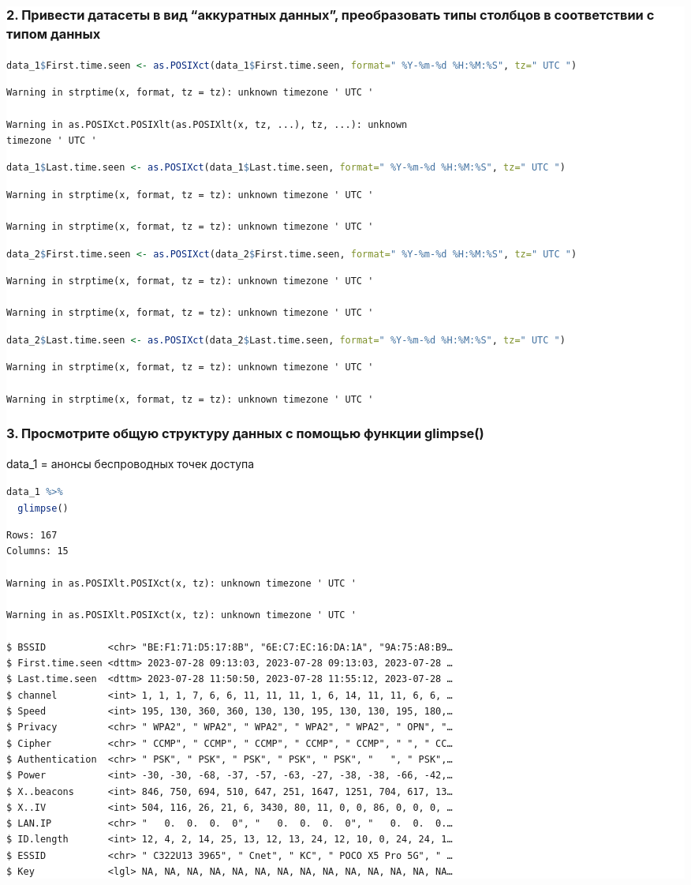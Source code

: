 ### 2. Привести датасеты в вид “аккуратных данных”, преобразовать типы столбцов в соответствии с типом данных

``` r
data_1$First.time.seen <- as.POSIXct(data_1$First.time.seen, format=" %Y-%m-%d %H:%M:%S", tz=" UTC ") 
```

    Warning in strptime(x, format, tz = tz): unknown timezone ' UTC '

    Warning in as.POSIXct.POSIXlt(as.POSIXlt(x, tz, ...), tz, ...): unknown
    timezone ' UTC '

``` r
data_1$Last.time.seen <- as.POSIXct(data_1$Last.time.seen, format=" %Y-%m-%d %H:%M:%S", tz=" UTC ") 
```

    Warning in strptime(x, format, tz = tz): unknown timezone ' UTC '

    Warning in strptime(x, format, tz = tz): unknown timezone ' UTC '

``` r
data_2$First.time.seen <- as.POSIXct(data_2$First.time.seen, format=" %Y-%m-%d %H:%M:%S", tz=" UTC ") 
```

    Warning in strptime(x, format, tz = tz): unknown timezone ' UTC '

    Warning in strptime(x, format, tz = tz): unknown timezone ' UTC '

``` r
data_2$Last.time.seen <- as.POSIXct(data_2$Last.time.seen, format=" %Y-%m-%d %H:%M:%S", tz=" UTC ") 
```

    Warning in strptime(x, format, tz = tz): unknown timezone ' UTC '

    Warning in strptime(x, format, tz = tz): unknown timezone ' UTC '

### 3. Просмотрите общую структуру данных с помощью функции glimpse()

data_1 = анонсы беспроводных точек доступа

``` r
data_1 %>%
  glimpse()
```

    Rows: 167
    Columns: 15

    Warning in as.POSIXlt.POSIXct(x, tz): unknown timezone ' UTC '

    Warning in as.POSIXlt.POSIXct(x, tz): unknown timezone ' UTC '

    $ BSSID           <chr> "BE:F1:71:D5:17:8B", "6E:C7:EC:16:DA:1A", "9A:75:A8:B9…
    $ First.time.seen <dttm> 2023-07-28 09:13:03, 2023-07-28 09:13:03, 2023-07-28 …
    $ Last.time.seen  <dttm> 2023-07-28 11:50:50, 2023-07-28 11:55:12, 2023-07-28 …
    $ channel         <int> 1, 1, 1, 7, 6, 6, 11, 11, 11, 1, 6, 14, 11, 11, 6, 6, …
    $ Speed           <int> 195, 130, 360, 360, 130, 130, 195, 130, 130, 195, 180,…
    $ Privacy         <chr> " WPA2", " WPA2", " WPA2", " WPA2", " WPA2", " OPN", "…
    $ Cipher          <chr> " CCMP", " CCMP", " CCMP", " CCMP", " CCMP", " ", " CC…
    $ Authentication  <chr> " PSK", " PSK", " PSK", " PSK", " PSK", "   ", " PSK",…
    $ Power           <int> -30, -30, -68, -37, -57, -63, -27, -38, -38, -66, -42,…
    $ X..beacons      <int> 846, 750, 694, 510, 647, 251, 1647, 1251, 704, 617, 13…
    $ X..IV           <int> 504, 116, 26, 21, 6, 3430, 80, 11, 0, 0, 86, 0, 0, 0, …
    $ LAN.IP          <chr> "   0.  0.  0.  0", "   0.  0.  0.  0", "   0.  0.  0.…
    $ ID.length       <int> 12, 4, 2, 14, 25, 13, 12, 13, 24, 12, 10, 0, 24, 24, 1…
    $ ESSID           <chr> " C322U13 3965", " Cnet", " KC", " POCO X5 Pro 5G", " …
    $ Key             <lgl> NA, NA, NA, NA, NA, NA, NA, NA, NA, NA, NA, NA, NA, NA…
